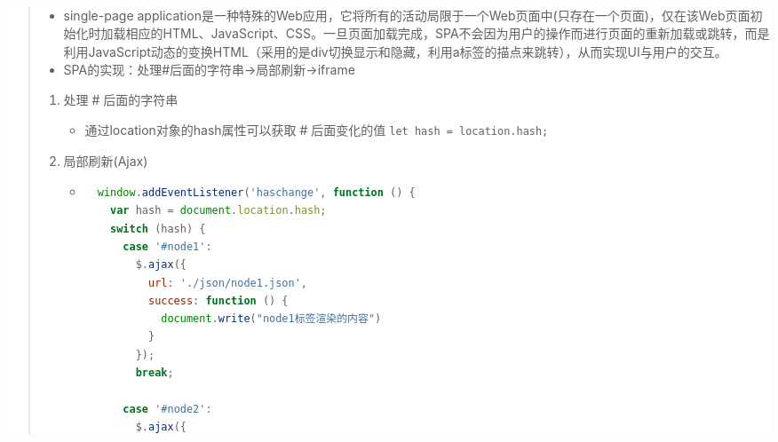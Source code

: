 > - single-page application是一种特殊的Web应用，它将所有的活动局限于一个Web页面中(只存在一个页面)，仅在该Web页面初始化时加载相应的HTML、JavaScript、CSS。一旦页面加载完成，SPA不会因为用户的操作而进行页面的重新加载或跳转，而是利用JavaScript动态的变换HTML（采用的是div切换显示和隐藏，利用a标签的描点来跳转），从而实现UI与用户的交互。
> - SPA的实现：处理#后面的字符串->局部刷新->iframe
>
> 1. 处理 # 后面的字符串
>
>     - 通过location对象的hash属性可以获取 # 后面变化的值 `let hash = location.hash;`
>
> 2. 局部刷新(Ajax)
>
>     - ```js
>         window.addEventListener('haschange', function () {
>           var hash = document.location.hash;
>           switch (hash) {
>             case '#node1':
>               $.ajax({
>                 url: './json/node1.json',
>                 success: function () {
>                   document.write("node1标签渲染的内容")
>                 }
>               });
>               break;
>
>             case '#node2':
>               $.ajax({
